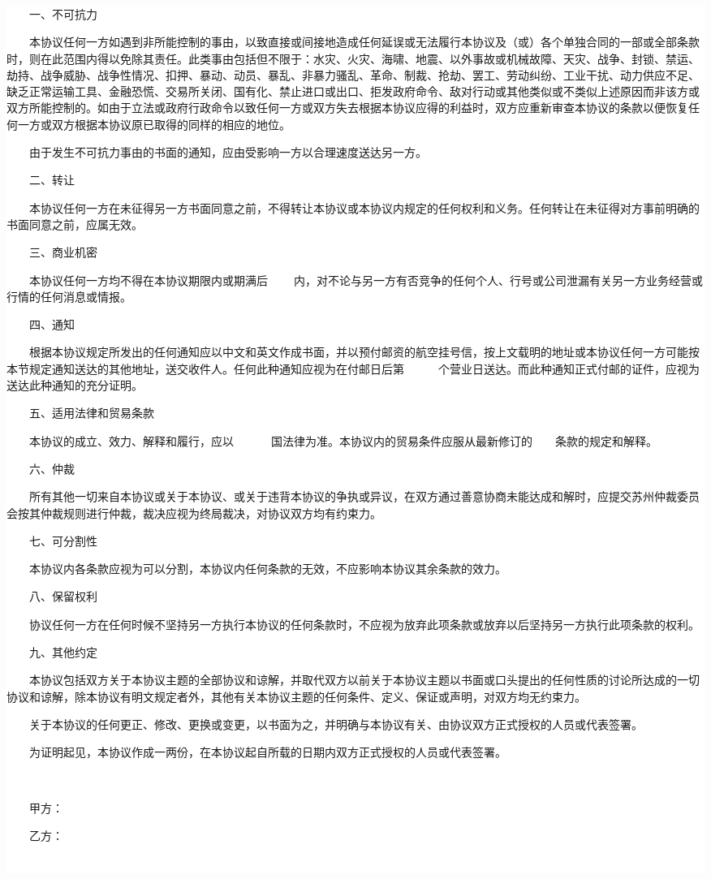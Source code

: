　　一、不可抗力

　　本协议任何一方如遇到非所能控制的事由，以致直接或间接地造成任何延误或无法履行本协议及（或）各个单独合同的一部或全部条款时，则在此范围内得以免除其责任。此类事由包括但不限于：水灾、火灾、海啸、地震、以外事故或机械故障、天灾、战争、封锁、禁运、劫持、战争威胁、战争性情况、扣押、暴动、动员、暴乱、非暴力骚乱、革命、制裁、抢劫、罢工、劳动纠纷、工业干扰、动力供应不足、缺乏正常运输工具、金融恐慌、交易所关闭、国有化、禁止进口或出口、拒发政府命令、敌对行动或其他类似或不类似上述原因而非该方或双方所能控制的。如由于立法或政府行政命令以致任何一方或双方失去根据本协议应得的利益时，双方应重新审查本协议的条款以便恢复任何一方或双方根据本协议原已取得的同样的相应的地位。

　　由于发生不可抗力事由的书面的通知，应由受影响一方以合理速度送达另一方。

　　二、转让

　　本协议任何一方在未征得另一方书面同意之前，不得转让本协议或本协议内规定的任何权利和义务。任何转让在未征得对方事前明确的书面同意之前，应属无效。

　　三、商业机密

　　本协议任何一方均不得在本协议期限内或期满后　　 内，对不论与另一方有否竞争的任何个人、行号或公司泄漏有关另一方业务经营或行情的任何消息或情报。　　

　　四、通知

　　根据本协议规定所发出的任何通知应以中文和英文作成书面，并以预付邮资的航空挂号信，按上文载明的地址或本协议任何一方可能按本节规定通知送达的其他地址，送交收件人。任何此种通知应视为在付邮日后第　　　个营业日送达。而此种通知正式付邮的证件，应视为送达此种通知的充分证明。

　　五、适用法律和贸易条款

　　本协议的成立、效力、解释和履行，应以　　　 国法律为准。本协议内的贸易条件应服从最新修订的　　条款的规定和解释。

　　六、仲裁

　　所有其他一切来自本协议或关于本协议、或关于违背本协议的争执或异议，在双方通过善意协商未能达成和解时，应提交苏州仲裁委员会按其仲裁规则进行仲裁，裁决应视为终局裁决，对协议双方均有约束力。

　　七、可分割性

　　本协议内各条款应视为可以分割，本协议内任何条款的无效，不应影响本协议其余条款的效力。

　　八、保留权利

　　协议任何一方在任何时候不坚持另一方执行本协议的任何条款时，不应视为放弃此项条款或放弃以后坚持另一方执行此项条款的权利。

　　九、其他约定

　　本协议包括双方关于本协议主题的全部协议和谅解，并取代双方以前关于本协议主题以书面或口头提出的任何性质的讨论所达成的一切协议和谅解，除本协议有明文规定者外，其他有关本协议主题的任何条件、定义、保证或声明，对双方均无约束力。

　　关于本协议的任何更正、修改、更换或变更，以书面为之，并明确与本协议有关、由协议双方正式授权的人员或代表签署。

　　为证明起见，本协议作成一两份，在本协议起自所载的日期内双方正式授权的人员或代表签署。　

　　

　　甲方：

　　乙方：

　　